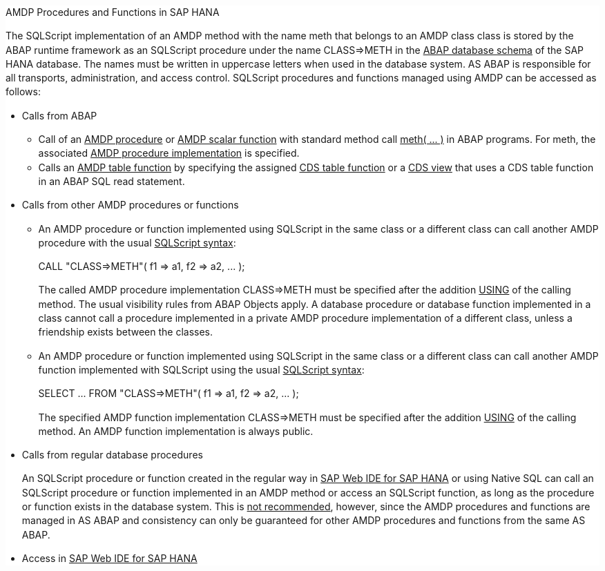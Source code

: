 AMDP Procedures and Functions in SAP HANA   

The SQLScript implementation of an AMDP method with the name meth that belongs to an AMDP class class is stored by the ABAP runtime framework as an SQLScript procedure under the name CLASS=>METH in the [ABAP database schema](javascript:call_link\('abenabap_db_schema_glosry.htm'\) "Glossary Entry") of the SAP HANA database. The names must be written in uppercase letters when used in the database system. AS ABAP is responsible for all transports, administration, and access control. SQLScript procedures and functions managed using AMDP can be accessed as follows:

-   Calls from ABAP
    -   Call of an [AMDP procedure](javascript:call_link\('abenamdp_procedure_glosry.htm'\) "Glossary Entry") or [AMDP scalar function](javascript:call_link\('abenamdp_table_function_glosry.htm'\) "Glossary Entry") with standard method call [meth( ... )](javascript:call_link\('abapcall_method_static_short.htm'\)) in ABAP programs. For meth, the associated [AMDP procedure implementation](javascript:call_link\('abenamdp_procedure_methods.htm'\)) is specified.
    -   Calls an [AMDP table function](javascript:call_link\('abenamdp_table_function_glosry.htm'\) "Glossary Entry") by specifying the assigned [CDS table function](javascript:call_link\('abencds_table_function_glosry.htm'\) "Glossary Entry") or a [CDS view](javascript:call_link\('abencds_table_function_glosry.htm'\) "Glossary Entry") that uses a CDS table function in an ABAP SQL read statement.
-   Calls from other AMDP procedures or functions
    -   An AMDP procedure or function implemented using SQLScript in the same class or a different class can call another AMDP procedure with the usual [SQLScript syntax](https://help.sap.com/docs/SAP_HANA_PLATFORM/de2486ee947e43e684d39702027f8a94/28f2d64d4fab4e789ee0070be418419d):
        
        CALL "CLASS=>METH"( f1 => a1, f2 => a2, ... );
        
        The called AMDP procedure implementation CLASS=>METH must be specified after the addition [USING](javascript:call_link\('abapmethod_by_db_proc.htm'\)) of the calling method. The usual visibility rules from ABAP Objects apply. A database procedure or database function implemented in a class cannot call a procedure implemented in a private AMDP procedure implementation of a different class, unless a friendship exists between the classes.
        
    -   An AMDP procedure or function implemented using SQLScript in the same class or a different class can call another AMDP function implemented with SQLScript using the usual [SQLScript syntax](https://help.sap.com/docs/SAP_HANA_PLATFORM/de2486ee947e43e684d39702027f8a94/28f2d64d4fab4e789ee0070be418419d):
        
        SELECT ... FROM "CLASS=>METH"( f1 => a1, f2 => a2, ... );
        
        The specified AMDP function implementation CLASS=>METH must be specified after the addition [USING](javascript:call_link\('abapmethod_by_db_proc.htm'\)) of the calling method. An AMDP function implementation is always public.
        
-   Calls from regular database procedures
    
    An SQLScript procedure or function created in the regular way in [SAP Web IDE for SAP HANA](javascript:call_link\('abensap_web_ide_for_sap_han_glosry.htm'\) "Glossary Entry") or using Native SQL can call an SQLScript procedure or function implemented in an AMDP method or access an SQLScript function, as long as the procedure or function exists in the database system. This is [not recommended](javascript:call_link\('abendatabase_access_recomm.htm'\)), however, since the AMDP procedures and functions are managed in AS ABAP and consistency can only be guaranteed for other AMDP procedures and functions from the same AS ABAP.
    
-   Access in [SAP Web IDE for SAP HANA](javascript:call_link\('abensap_web_ide_for_sap_han_glosry.htm'\) "Glossary Entry")
    